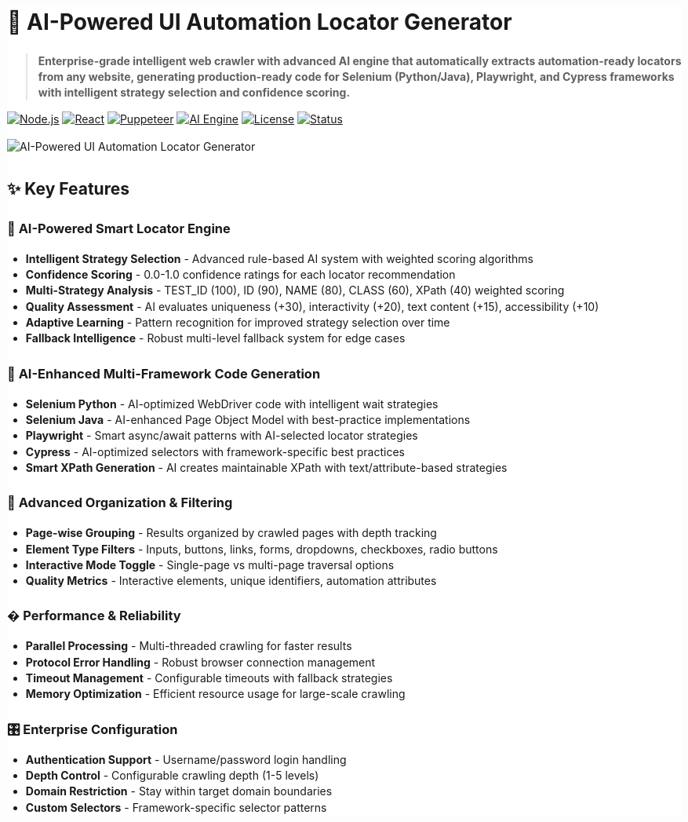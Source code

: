 # 🤖 AI-Powered UI Automation Locator Generator

> **Enterprise-grade intelligent web crawler with advanced AI engine that automatically extracts automation-ready locators from any website, generating production-ready code for Selenium (Python/Java), Playwright, and Cypress frameworks with intelligent strategy selection and confidence scoring.**

[![Node.js](https://img.shields.io/badge/Node.js-v14+-green.svg)](https://nodejs.org/)
[![React](https://img.shields.io/badge/React-18.2.0-blue.svg)](https://reactjs.org/)
[![Puppeteer](https://img.shields.io/badge/Puppeteer-Latest-orange.svg)](https://pptr.dev/)
[![AI Engine](https://img.shields.io/badge/AI_Engine-Smart_Locator-purple.svg)]()
[![License](https://img.shields.io/badge/License-MIT-yellow.svg)](https://opensource.org/licenses/MIT)
[![Status](https://img.shields.io/badge/Status-Production_Ready-brightgreen.svg)]()

![AI-Powered UI Automation Locator Generator](https://via.placeholder.com/1200x600/1976d2/ffffff?text=🤖+AI-Powered+UI+Automation+Locator+Generator+%7C+Smart+Web+Crawler+%2B+AI+Engine)

## ✨ Key Features

### 🤖 **AI-Powered Smart Locator Engine**
- **Intelligent Strategy Selection** - Advanced rule-based AI system with weighted scoring algorithms
- **Confidence Scoring** - 0.0-1.0 confidence ratings for each locator recommendation
- **Multi-Strategy Analysis** - TEST_ID (100), ID (90), NAME (80), CLASS (60), XPath (40) weighted scoring
- **Quality Assessment** - AI evaluates uniqueness (+30), interactivity (+20), text content (+15), accessibility (+10)
- **Adaptive Learning** - Pattern recognition for improved strategy selection over time
- **Fallback Intelligence** - Robust multi-level fallback system for edge cases

### 🔄 **AI-Enhanced Multi-Framework Code Generation**
- **Selenium Python** - AI-optimized WebDriver code with intelligent wait strategies
- **Selenium Java** - AI-enhanced Page Object Model with best-practice implementations  
- **Playwright** - Smart async/await patterns with AI-selected locator strategies
- **Cypress** - AI-optimized selectors with framework-specific best practices
- **Smart XPath Generation** - AI creates maintainable XPath with text/attribute-based strategies

### 📄 **Advanced Organization & Filtering**
- **Page-wise Grouping** - Results organized by crawled pages with depth tracking
- **Element Type Filters** - Inputs, buttons, links, forms, dropdowns, checkboxes, radio buttons
- **Interactive Mode Toggle** - Single-page vs multi-page traversal options
- **Quality Metrics** - Interactive elements, unique identifiers, automation attributes

### � **Performance & Reliability**
- **Parallel Processing** - Multi-threaded crawling for faster results
- **Protocol Error Handling** - Robust browser connection management
- **Timeout Management** - Configurable timeouts with fallback strategies
- **Memory Optimization** - Efficient resource usage for large-scale crawling

### 🎛️ **Enterprise Configuration**
- **Authentication Support** - Username/password login handling
- **Depth Control** - Configurable crawling depth (1-5 levels)
- **Domain Restriction** - Stay within target domain boundaries
- **Custom Selectors** - Framework-specific selector patterns
